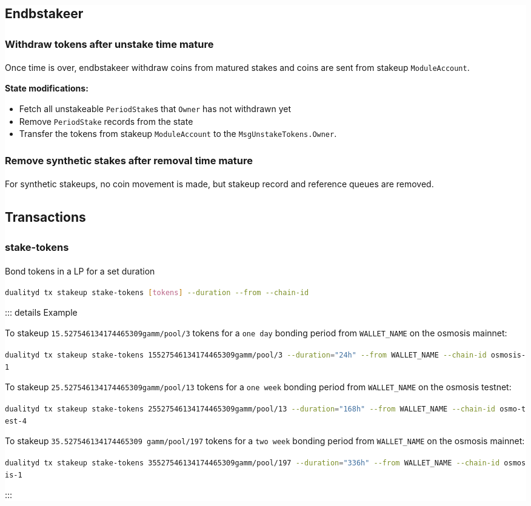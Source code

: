 ## Endbstakeer

### Withdraw tokens after unstake time mature

Once time is over, endbstakeer withdraw coins from matured stakes and
coins are sent from stakeup `ModuleAccount`.

**State modifications:**

- Fetch all unstakeable `PeriodStake`s that `Owner` has not withdrawn
    yet
- Remove `PeriodStake` records from the state
- Transfer the tokens from stakeup `ModuleAccount` to the
    `MsgUnstakeTokens.Owner`.

### Remove synthetic stakes after removal time mature

For synthetic stakeups, no coin movement is made, but stakeup record and
reference queues are removed.


## Transactions

### stake-tokens

Bond tokens in a LP for a set duration

```sh
dualityd tx stakeup stake-tokens [tokens] --duration --from --chain-id
```

::: details Example

To stakeup `15.527546134174465309gamm/pool/3` tokens for a `one day` bonding period from `WALLET_NAME` on the osmosis mainnet:

```bash
dualityd tx stakeup stake-tokens 15527546134174465309gamm/pool/3 --duration="24h" --from WALLET_NAME --chain-id osmosis-1
```

To stakeup `25.527546134174465309gamm/pool/13` tokens for a `one week` bonding period from `WALLET_NAME` on the osmosis testnet:

```bash
dualityd tx stakeup stake-tokens 25527546134174465309gamm/pool/13 --duration="168h" --from WALLET_NAME --chain-id osmo-test-4
```

To stakeup `35.527546134174465309 gamm/pool/197` tokens for a `two week` bonding period from `WALLET_NAME` on the osmosis mainnet:

```bash
dualityd tx stakeup stake-tokens 35527546134174465309gamm/pool/197 --duration="336h" --from WALLET_NAME --chain-id osmosis-1
```
:::
